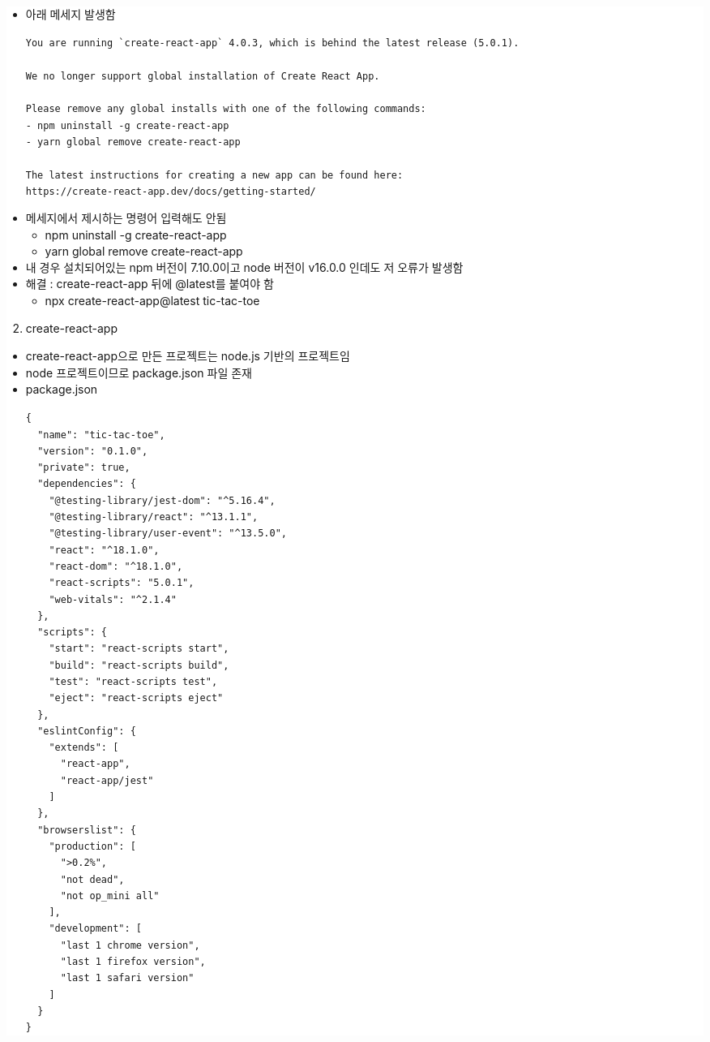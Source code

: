   - 아래 메세지 발생함
    ```
    You are running `create-react-app` 4.0.3, which is behind the latest release (5.0.1).

    We no longer support global installation of Create React App.

    Please remove any global installs with one of the following commands:
    - npm uninstall -g create-react-app
    - yarn global remove create-react-app

    The latest instructions for creating a new app can be found here:
    https://create-react-app.dev/docs/getting-started/

    ```
  - 메세지에서 제시하는 명령어 입력해도 안됨
    - npm uninstall -g create-react-app 
    - yarn global remove create-react-app
  - 내 경우 설치되어있는 npm 버전이 7.10.0이고 node 버전이 v16.0.0 인데도 저 오류가 발생함
  - 해결 : create-react-app 뒤에 @latest를 붙여야 함
    - npx create-react-app@latest tic-tac-toe 

2. create-react-app
  - create-react-app으로 만든 프로젝트는 node.js 기반의 프로젝트임
  - node 프로젝트이므로 package.json 파일 존재
  - package.json
    ```
    {
      "name": "tic-tac-toe",
      "version": "0.1.0",
      "private": true,
      "dependencies": {
        "@testing-library/jest-dom": "^5.16.4",
        "@testing-library/react": "^13.1.1",
        "@testing-library/user-event": "^13.5.0",
        "react": "^18.1.0",
        "react-dom": "^18.1.0",
        "react-scripts": "5.0.1",
        "web-vitals": "^2.1.4"
      },
      "scripts": {
        "start": "react-scripts start",
        "build": "react-scripts build",
        "test": "react-scripts test",
        "eject": "react-scripts eject"
      },
      "eslintConfig": {
        "extends": [
          "react-app",
          "react-app/jest"
        ]
      },
      "browserslist": {
        "production": [
          ">0.2%",
          "not dead",
          "not op_mini all"
        ],
        "development": [
          "last 1 chrome version",
          "last 1 firefox version",
          "last 1 safari version"
        ]
      }
    }
